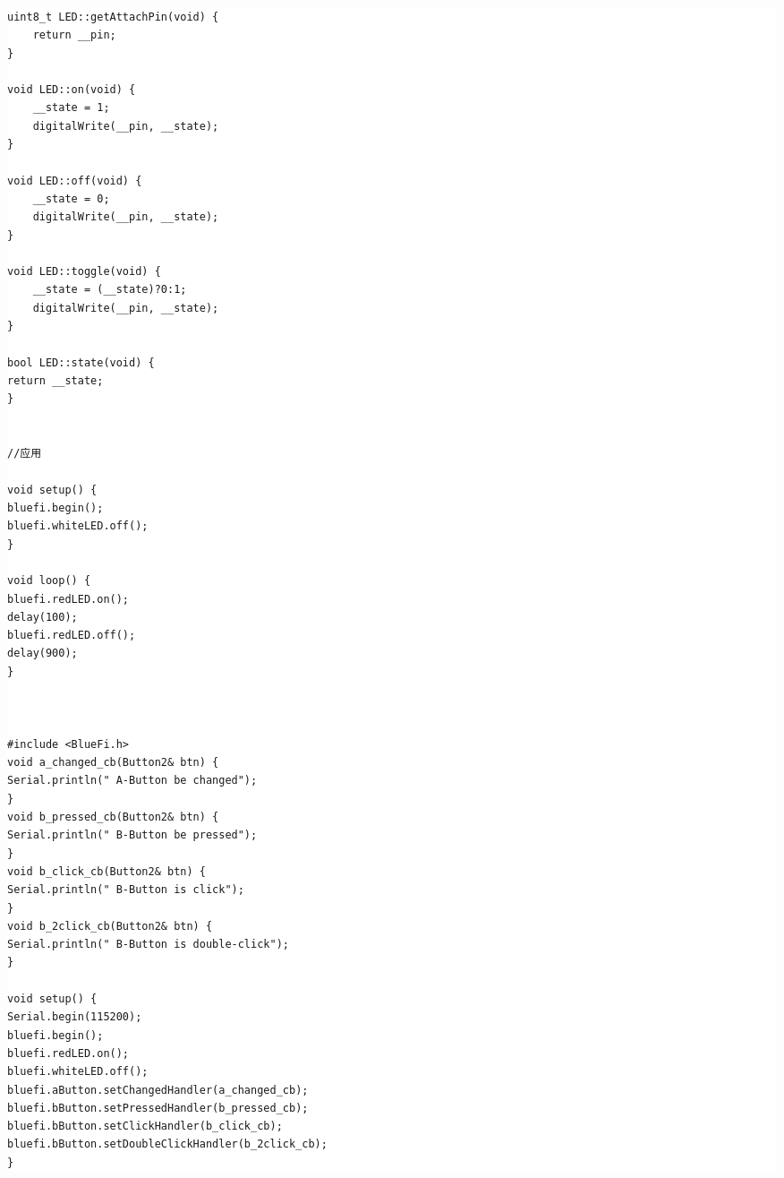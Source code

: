     uint8_t LED::getAttachPin(void) {
        return __pin;
    }
    
    void LED::on(void) {
        __state = 1;
        digitalWrite(__pin, __state);
    }
    
    void LED::off(void) {
        __state = 0;
        digitalWrite(__pin, __state);
    }
    
    void LED::toggle(void) {
        __state = (__state)?0:1;
        digitalWrite(__pin, __state);
    }
    
    bool LED::state(void) {
    return __state;
    }
    
    
    //应用
    
    void setup() {
    bluefi.begin();
    bluefi.whiteLED.off();
    }
    
    void loop() {
    bluefi.redLED.on();
    delay(100);
    bluefi.redLED.off();
    delay(900);
    }



    #include <BlueFi.h>
    void a_changed_cb(Button2& btn) {
    Serial.println(" A-Button be changed");
    }
    void b_pressed_cb(Button2& btn) {
    Serial.println(" B-Button be pressed");
    }
    void b_click_cb(Button2& btn) {
    Serial.println(" B-Button is click");
    }
    void b_2click_cb(Button2& btn) {
    Serial.println(" B-Button is double-click");
    }
    
    void setup() {
    Serial.begin(115200);
    bluefi.begin();
    bluefi.redLED.on();
    bluefi.whiteLED.off();
    bluefi.aButton.setChangedHandler(a_changed_cb);
    bluefi.bButton.setPressedHandler(b_pressed_cb);
    bluefi.bButton.setClickHandler(b_click_cb);
    bluefi.bButton.setDoubleClickHandler(b_2click_cb);
    }
    